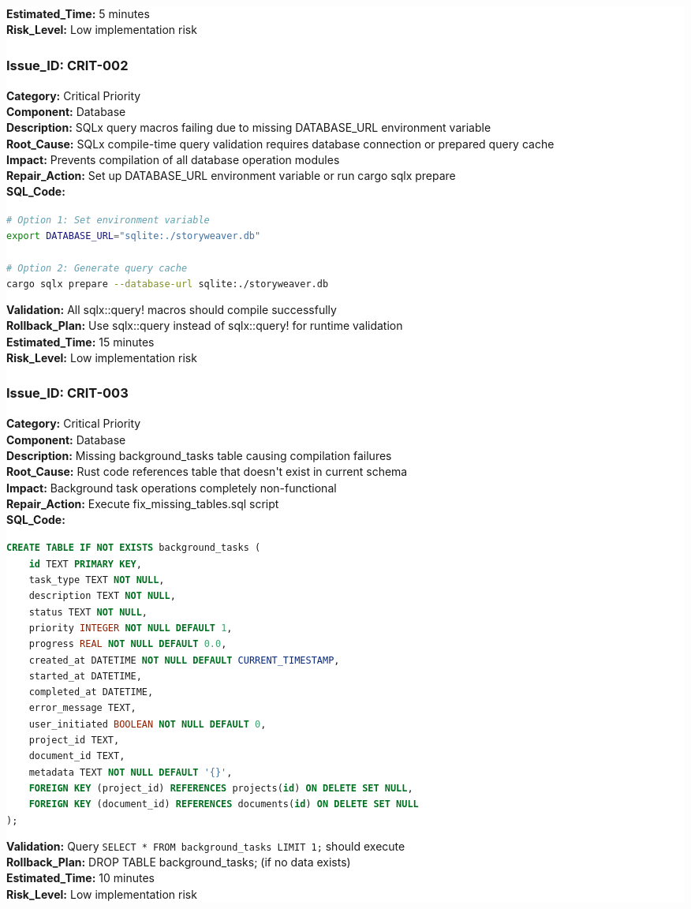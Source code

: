 **Estimated_Time:** 5 minutes  
**Risk_Level:** Low implementation risk

### Issue_ID: CRIT-002
**Category:** Critical Priority  
**Component:** Database  
**Description:** SQLx query macros failing due to missing DATABASE_URL environment variable  
**Root_Cause:** SQLx compile-time query validation requires database connection or prepared query cache  
**Impact:** Prevents compilation of all database operation modules  
**Repair_Action:** Set up DATABASE_URL environment variable or run cargo sqlx prepare  
**SQL_Code:**
```bash
# Option 1: Set environment variable
export DATABASE_URL="sqlite:./storyweaver.db"

# Option 2: Generate query cache
cargo sqlx prepare --database-url sqlite:./storyweaver.db
```
**Validation:** All sqlx::query! macros should compile successfully  
**Rollback_Plan:** Use sqlx::query instead of sqlx::query! for runtime validation  
**Estimated_Time:** 15 minutes  
**Risk_Level:** Low implementation risk

### Issue_ID: CRIT-003
**Category:** Critical Priority  
**Component:** Database  
**Description:** Missing background_tasks table causing compilation failures  
**Root_Cause:** Rust code references table that doesn't exist in current schema  
**Impact:** Background task operations completely non-functional  
**Repair_Action:** Execute fix_missing_tables.sql script  
**SQL_Code:**
```sql
CREATE TABLE IF NOT EXISTS background_tasks (
    id TEXT PRIMARY KEY,
    task_type TEXT NOT NULL,
    description TEXT NOT NULL,
    status TEXT NOT NULL,
    priority INTEGER NOT NULL DEFAULT 1,
    progress REAL NOT NULL DEFAULT 0.0,
    created_at DATETIME NOT NULL DEFAULT CURRENT_TIMESTAMP,
    started_at DATETIME,
    completed_at DATETIME,
    error_message TEXT,
    user_initiated BOOLEAN NOT NULL DEFAULT 0,
    project_id TEXT,
    document_id TEXT,
    metadata TEXT NOT NULL DEFAULT '{}',
    FOREIGN KEY (project_id) REFERENCES projects(id) ON DELETE SET NULL,
    FOREIGN KEY (document_id) REFERENCES documents(id) ON DELETE SET NULL
);
```
**Validation:** Query `SELECT * FROM background_tasks LIMIT 1;` should execute  
**Rollback_Plan:** DROP TABLE background_tasks; (if no data exists)  
**Estimated_Time:** 10 minutes  
**Risk_Level:** Low implementation risk
